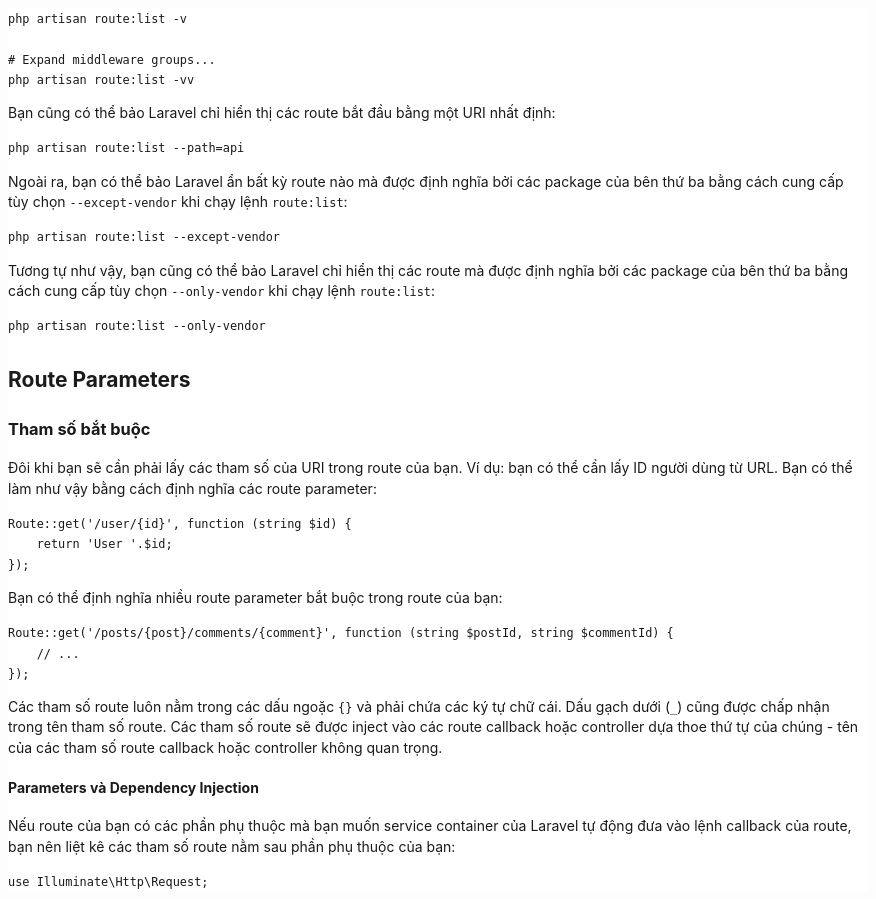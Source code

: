 ```shell
php artisan route:list -v

# Expand middleware groups...
php artisan route:list -vv
```

Bạn cũng có thể bảo Laravel chỉ hiển thị các route bắt đầu bằng một URI nhất định:

```shell
php artisan route:list --path=api
```

Ngoài ra, bạn có thể bảo Laravel ẩn bất kỳ route nào mà được định nghĩa bởi các package của bên thứ ba bằng cách cung cấp tùy chọn `--except-vendor` khi chạy lệnh `route:list`:

```shell
php artisan route:list --except-vendor
```

Tương tự như vậy, bạn cũng có thể bảo Laravel chỉ hiển thị các route mà được định nghĩa bởi các package của bên thứ ba bằng cách cung cấp tùy chọn `--only-vendor` khi chạy lệnh `route:list`:

```shell
php artisan route:list --only-vendor
```

<a name="route-parameters"></a>
## Route Parameters

<a name="required-parameters"></a>
### Tham số bắt buộc

Đôi khi bạn sẽ cần phải lấy các tham số của URI trong route của bạn. Ví dụ: bạn có thể cần lấy ID người dùng từ URL. Bạn có thể làm như vậy bằng cách định nghĩa các route parameter:

    Route::get('/user/{id}', function (string $id) {
        return 'User '.$id;
    });

Bạn có thể định nghĩa nhiều route parameter bắt buộc trong route của bạn:

    Route::get('/posts/{post}/comments/{comment}', function (string $postId, string $commentId) {
        // ...
    });

Các tham số route luôn nằm trong các dấu ngoặc `{}` và phải chứa các ký tự chữ cái. Dấu gạch dưới (`_`) cũng được chấp nhận trong tên tham số route. Các tham số route sẽ được inject vào các route callback hoặc controller dựa thoe thứ tự của chúng - tên của các tham số route callback hoặc controller không quan trọng.

<a name="parameters-and-dependency-injection"></a>
#### Parameters và Dependency Injection

Nếu route của bạn có các phần phụ thuộc mà bạn muốn service container của Laravel tự động đưa vào lệnh callback của route, bạn nên liệt kê các tham số route nằm sau phần phụ thuộc của bạn:

    use Illuminate\Http\Request;
